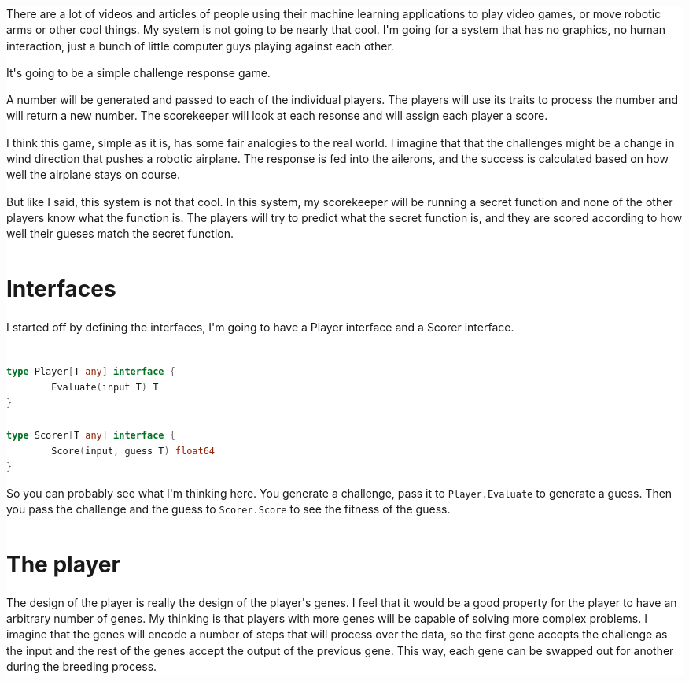 There are a lot of videos and articles of people using their machine learning applications to play video games, or move robotic arms or other cool things. My system is not going to be
nearly that cool. I'm going for a system that has no graphics, no human interaction, just a bunch of little computer guys playing against each other.

It's going to be a simple challenge response game.

A number will be generated and passed to each of the individual players. The players will use its traits to process the number and will return a new number. The scorekeeper will look at each
resonse and will assign each player a score.

I think this game, simple as it is, has some fair analogies to the real world. I imagine that that the challenges might be a change in wind direction that pushes a robotic airplane. The response
is fed into the ailerons, and the success is calculated based on how well the airplane stays on course.

But like I said, this system is not that cool. In this system, my scorekeeper will be running a secret function and none of the other players know what the function is. The players will try to
predict what the secret function is, and they are scored according to how well their gueses match the secret function.


# Interfaces

I started off by defining the interfaces, I'm going to have a Player interface and a Scorer interface.


```go

type Player[T any] interface {
        Evaluate(input T) T
}

type Scorer[T any] interface {
        Score(input, guess T) float64
}
```

So you can probably see what I'm thinking here. You generate a challenge, pass it to `Player.Evaluate` to generate a guess. Then you pass the challenge and the guess to `Scorer.Score` to see the fitness of the guess.


# The player

The design of the player is really the design of the player's genes. I feel that it would be a good property for the player to have an arbitrary number of genes. My thinking is that players with more genes
will be capable of solving more complex problems. I imagine that the genes will encode a number of steps that will process over the data, so the first gene accepts the challenge as the input and the rest of the genes
accept the output of the previous gene. This way, each gene can be swapped out for another during the breeding process.
